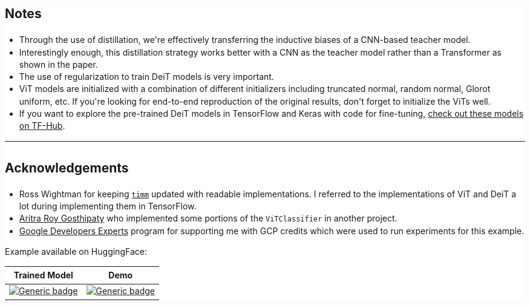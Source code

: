 ## Notes

* Through the use of distillation, we're effectively transferring the inductive biases of
a CNN-based teacher model.
* Interestingly enough, this distillation strategy works better with a CNN as the teacher
model rather than a Transformer as shown in the paper.
* The use of regularization to train DeiT models is very important.
* ViT models are initialized with a combination of different initializers including
truncated normal, random normal, Glorot uniform, etc. If you're looking for
end-to-end reproduction of the original results, don't forget to initialize the ViTs well.
* If you want to explore the pre-trained DeiT models in TensorFlow and Keras with code
for fine-tuning, [check out these models on TF-Hub](https://tfhub.dev/sayakpaul/collections/deit/1).

---
## Acknowledgements

* Ross Wightman for keeping
[`timm`](https://github.com/rwightman/pytorch-image-models)
updated with readable implementations. I referred to the implementations of ViT and DeiT
a lot during implementing them in TensorFlow.
* [Aritra Roy Gosthipaty](https://github.com/ariG23498)
who implemented some portions of the `ViTClassifier` in another project.
* [Google Developers Experts](https://developers.google.com/programs/experts/)
program for supporting me with GCP credits which were used to run experiments for this
example.

Example available on HuggingFace:

| Trained Model | Demo |
| :--: | :--: |
| [![Generic badge](https://img.shields.io/badge/🤗%20Model-DEIT-black.svg)](https://huggingface.co/keras-io/deit) | [![Generic badge](https://img.shields.io/badge/🤗%20Spaces-DEIT-black.svg)](https://huggingface.co/spaces/keras-io/deit/) |
